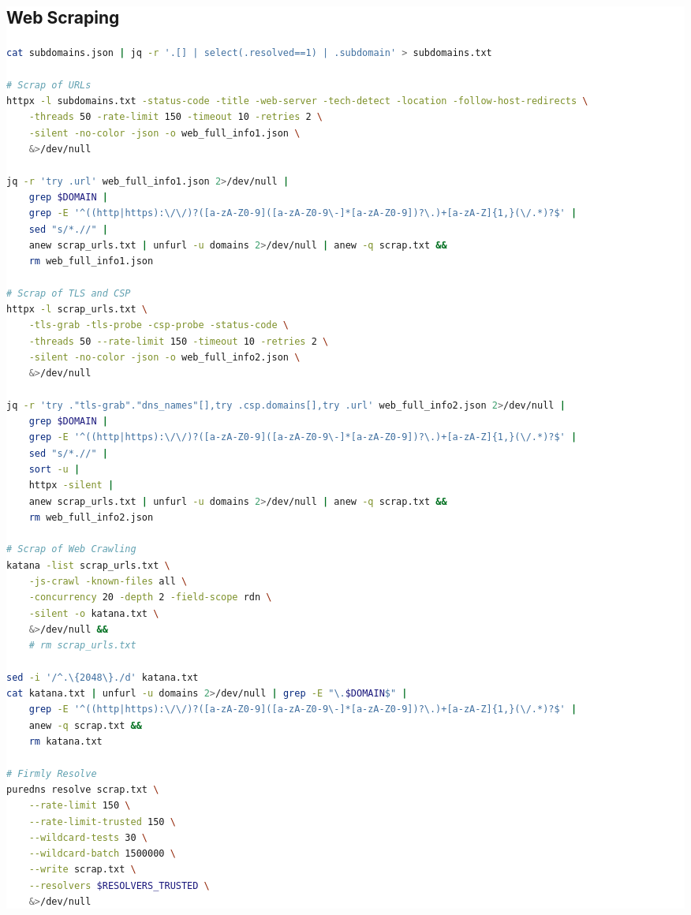 ## Web Scraping

```bash
cat subdomains.json | jq -r '.[] | select(.resolved==1) | .subdomain' > subdomains.txt

# Scrap of URLs
httpx -l subdomains.txt -status-code -title -web-server -tech-detect -location -follow-host-redirects \
    -threads 50 -rate-limit 150 -timeout 10 -retries 2 \
    -silent -no-color -json -o web_full_info1.json \
    &>/dev/null

jq -r 'try .url' web_full_info1.json 2>/dev/null |
    grep $DOMAIN |
    grep -E '^((http|https):\/\/)?([a-zA-Z0-9]([a-zA-Z0-9\-]*[a-zA-Z0-9])?\.)+[a-zA-Z]{1,}(\/.*)?$' |
    sed "s/*.//" |
    anew scrap_urls.txt | unfurl -u domains 2>/dev/null | anew -q scrap.txt &&
    rm web_full_info1.json

# Scrap of TLS and CSP
httpx -l scrap_urls.txt \
    -tls-grab -tls-probe -csp-probe -status-code \
    -threads 50 --rate-limit 150 -timeout 10 -retries 2 \
    -silent -no-color -json -o web_full_info2.json \
    &>/dev/null

jq -r 'try ."tls-grab"."dns_names"[],try .csp.domains[],try .url' web_full_info2.json 2>/dev/null |
    grep $DOMAIN |
    grep -E '^((http|https):\/\/)?([a-zA-Z0-9]([a-zA-Z0-9\-]*[a-zA-Z0-9])?\.)+[a-zA-Z]{1,}(\/.*)?$' |
    sed "s/*.//" |
    sort -u |
    httpx -silent |
    anew scrap_urls.txt | unfurl -u domains 2>/dev/null | anew -q scrap.txt &&
    rm web_full_info2.json

# Scrap of Web Crawling
katana -list scrap_urls.txt \
    -js-crawl -known-files all \
    -concurrency 20 -depth 2 -field-scope rdn \
    -silent -o katana.txt \
    &>/dev/null &&
    # rm scrap_urls.txt

sed -i '/^.\{2048\}./d' katana.txt
cat katana.txt | unfurl -u domains 2>/dev/null | grep -E "\.$DOMAIN$" |
    grep -E '^((http|https):\/\/)?([a-zA-Z0-9]([a-zA-Z0-9\-]*[a-zA-Z0-9])?\.)+[a-zA-Z]{1,}(\/.*)?$' |
    anew -q scrap.txt &&
    rm katana.txt

# Firmly Resolve
puredns resolve scrap.txt \
    --rate-limit 150 \
    --rate-limit-trusted 150 \
    --wildcard-tests 30 \
    --wildcard-batch 1500000 \
    --write scrap.txt \
    --resolvers $RESOLVERS_TRUSTED \
    &>/dev/null
```
